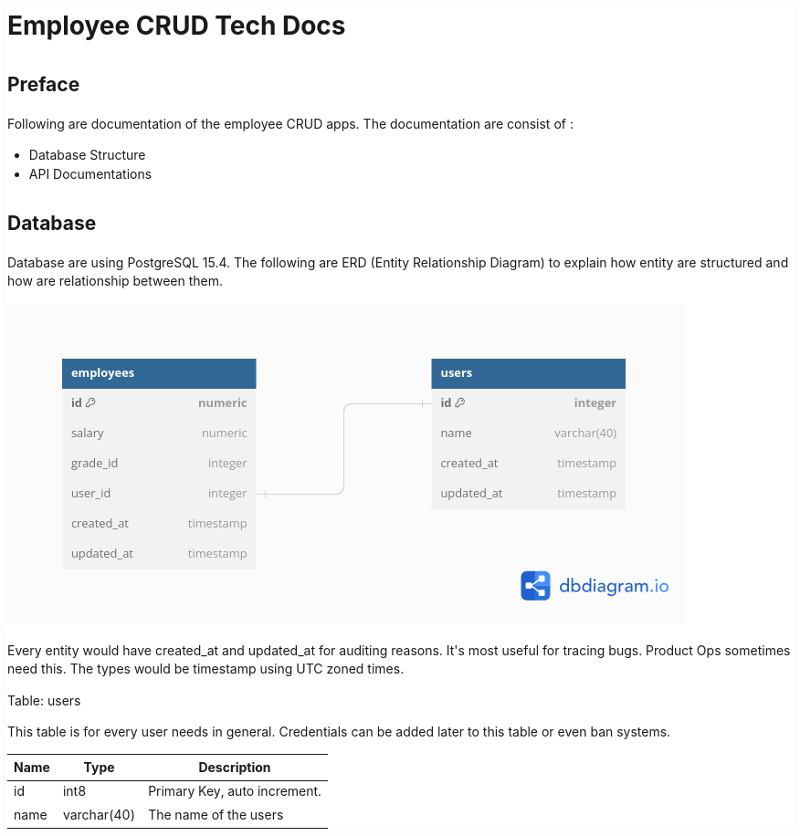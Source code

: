 # Employee CRUD Tech Docs


## Preface



Following are documentation of the employee CRUD apps. The documentation are consist of :

- Database Structure
- API Documentations

## Database


Database are using PostgreSQL 15.4. The following are ERD (Entity Relationship Diagram) to explain how entity are
structured and how are relationship between them.

![Database Structures](assets/database_structure.png)

Every entity would have created_at and updated_at for auditing reasons.
It's most useful for tracing bugs. Product Ops sometimes need this.
The types would be timestamp using UTC zoned times.

Table: users

This table is for every user needs in general. Credentials can be added later to this table or even ban systems.

| Name | Type        | Description                  |
|------|-------------|------------------------------|
| id   | int8        | Primary Key, auto increment. |
| name | varchar(40) | The name of the users        |
